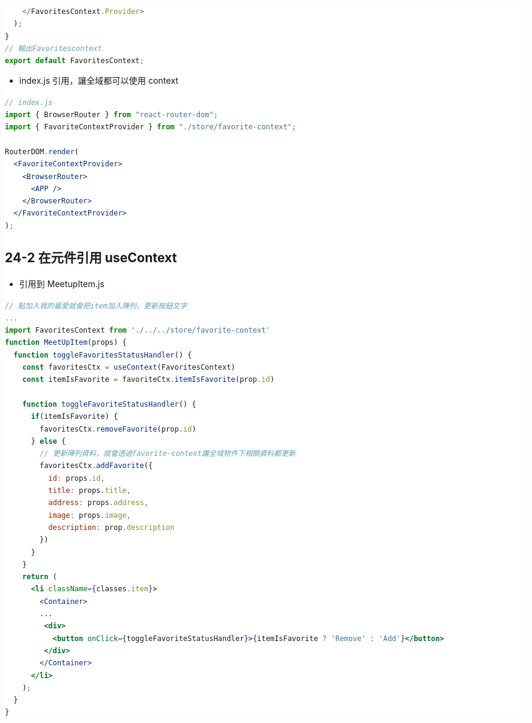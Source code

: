 ```jsx
    </FavoritesContext.Provider>
  );
}
// 輸出Favoritescontext
export default FavoritesContext;
```

* index.js 引用，讓全域都可以使用 context

```jsx
// index.js
import { BrowserRouter } from "react-router-dom";
import { FavoriteContextProvider } from "./store/favorite-context";

RouterDOM.render(
  <FavoriteContextProvider>
    <BrowserRouter>
      <APP />
    </BrowserRouter>
  </FavoriteContextProvider>
);
```

## 24-2 在元件引用 useContext

* 引用到 MeetupItem.js

```jsx
// 點加入我的最愛就會把item加入陣列，更新按鈕文字
...
import FavoritesContext from './../../store/favorite-context'
function MeetUpItem(props) {
  function toggleFavoritesStatusHandler() {
    const favoritesCtx = useContext(FavoritesContext)
    const itemIsFavorite = favoriteCtx.itemIsFavorite(prop.id)

    function toggleFavoriteStatusHandler() {
      if(itemIsFavorite) {
        favoritesCtx.removeFavorite(prop.id)
      } else {
        // 更新陣列資料，就會透過favorite-context讓全域物件下相關資料都更新
        favoritesCtx.addFavorite({
          id: props.id,
          title: props.title,
          address: props.address,
          image: props.image,
          description: prop.description
        })
      }
    }
    return (
      <li className={classes.item}>
        <Container>
        ...
         <div>
           <button onClick={toggleFavoriteStatusHandler}>{itemIsFavorite ? 'Remove' : 'Add'}</button>
         </div>
        </Container>
      </li>
    );
  }
}
```
